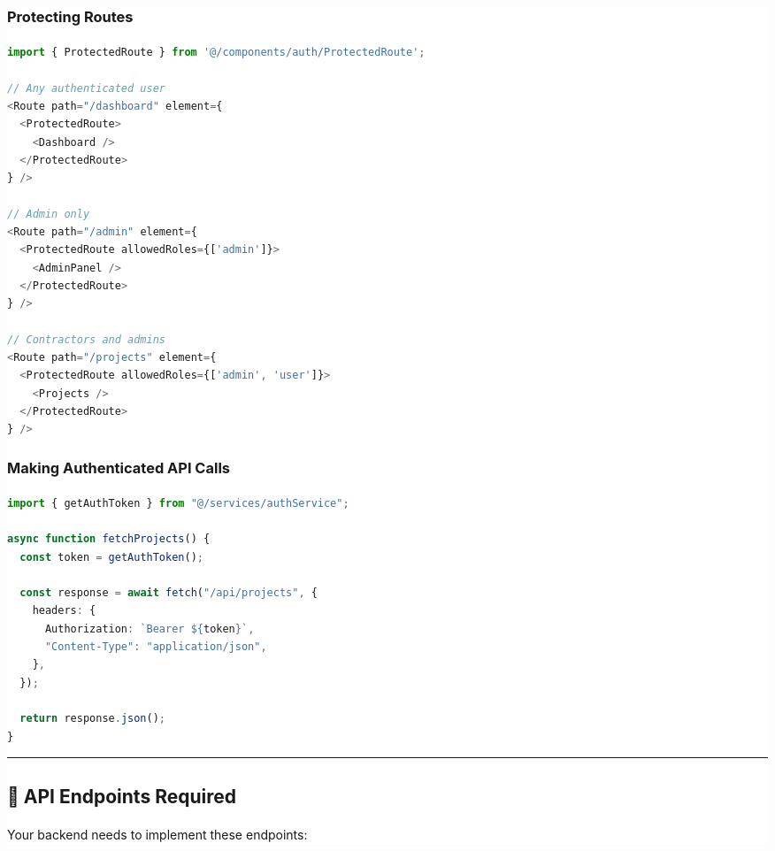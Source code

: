 ### Protecting Routes

```typescript
import { ProtectedRoute } from '@/components/auth/ProtectedRoute';

// Any authenticated user
<Route path="/dashboard" element={
  <ProtectedRoute>
    <Dashboard />
  </ProtectedRoute>
} />

// Admin only
<Route path="/admin" element={
  <ProtectedRoute allowedRoles={['admin']}>
    <AdminPanel />
  </ProtectedRoute>
} />

// Contractors and admins
<Route path="/projects" element={
  <ProtectedRoute allowedRoles={['admin', 'user']}>
    <Projects />
  </ProtectedRoute>
} />
```

### Making Authenticated API Calls

```typescript
import { getAuthToken } from "@/services/authService";

async function fetchProjects() {
  const token = getAuthToken();

  const response = await fetch("/api/projects", {
    headers: {
      Authorization: `Bearer ${token}`,
      "Content-Type": "application/json",
    },
  });

  return response.json();
}
```

---

## 🔌 API Endpoints Required

Your backend needs to implement these endpoints:
